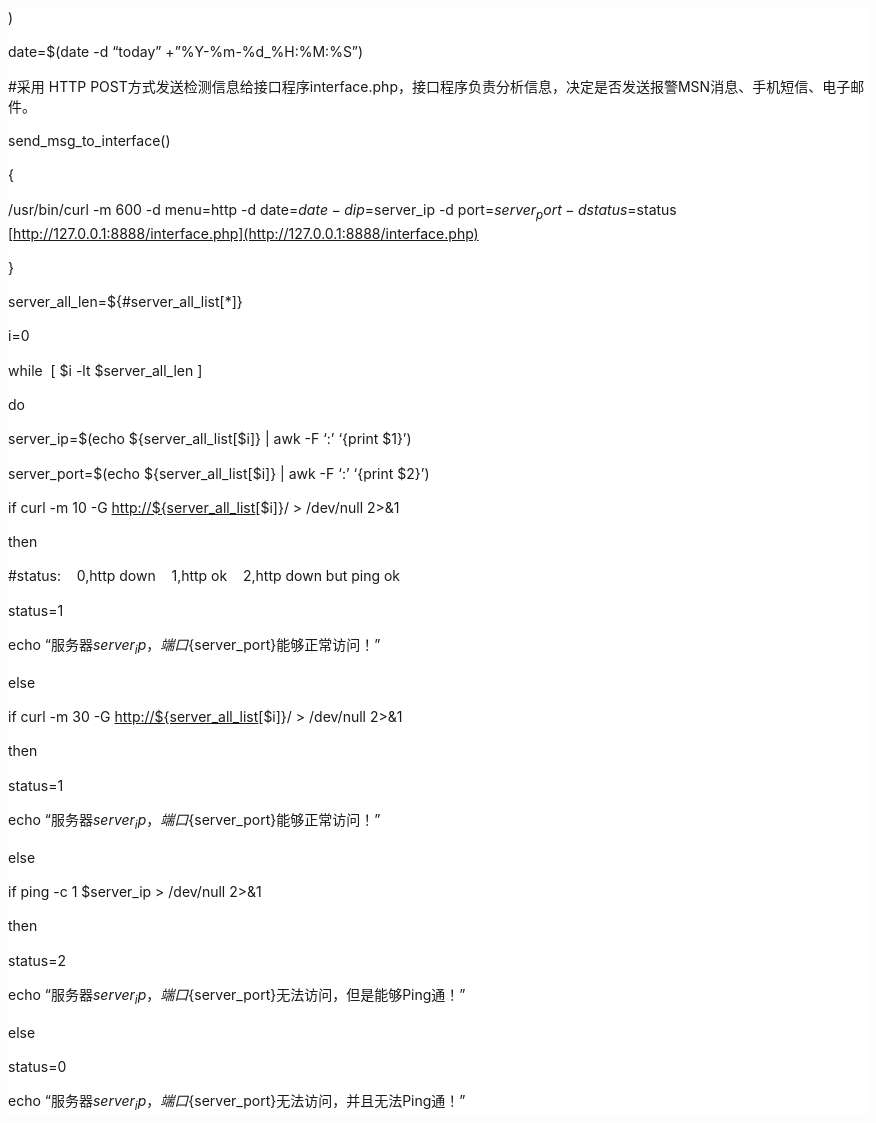 )


date=$(date -d “today” +”%Y-%m-%d_%H:%M:%S”)


#采用 HTTP POST方式发送检测信息给接口程序interface.php，接口程序负责分析信息，决定是否发送报警MSN消息、手机短信、电子邮件。

send_msg_to_interface()

{

/usr/bin/curl -m 600 -d menu=http -d date=$date -d ip=$server_ip -d port=$server_port -d status=$status [http://127.0.0.1:8888/interface.php](http://127.0.0.1:8888/interface.php)

}


server_all_len=${#server_all_list[*]}

i=0

while  [ $i -lt $server_all_len ]

do

server_ip=$(echo ${server_all_list[$i]} | awk -F ‘:’ ‘{print $1}’)

server_port=$(echo ${server_all_list[$i]} | awk -F ‘:’ ‘{print $2}’)

if curl -m 10 -G [http://${server_all_list](http://$%7bserver_all_list/)[$i]}/ > /dev/null 2>&1

then

#status:    0,http down    1,http ok    2,http down but ping ok

status=1

echo “服务器${server_ip}，端口${server_port}能够正常访问！”

else

if curl -m 30 -G [http://${server_all_list](http://$%7bserver_all_list/)[$i]}/ > /dev/null 2>&1

then

status=1

echo “服务器${server_ip}，端口${server_port}能够正常访问！”

else

if ping -c 1 $server_ip > /dev/null 2>&1

then

status=2

echo “服务器${server_ip}，端口${server_port}无法访问，但是能够Ping通！”

else

status=0

echo “服务器${server_ip}，端口${server_port}无法访问，并且无法Ping通！”
